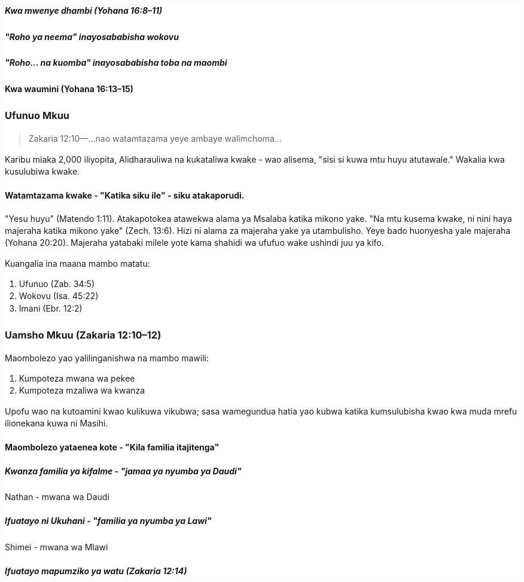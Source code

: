 ##### Kwa mwenye dhambi (Yohana 16:8–11)

##### "Roho ya neema" inayosababisha wokovu

##### "Roho... na kuomba" inayosababisha toba na maombi

#### Kwa waumini (Yohana 16:13–15)

### Ufunuo Mkuu

> Zakaria 12:10—...nao watamtazama yeye ambaye walimchoma...

Karibu miaka 2,000 iliyopita, Alidharauliwa na kukataliwa kwake - wao alisema, "sisi si kuwa mtu huyu atutawale." Wakalia kwa kusulubiwa kwake.

#### Watamtazama kwake - "Katika siku ile" - siku atakaporudi.

"Yesu huyu" (Matendo 1:11). Atakapotokea atawekwa alama ya Msalaba katika mikono yake. "Na mtu kusema kwake, ni nini haya majeraha katika mikono yake" (Zech. 13:6). Hizi ni alama za majeraha yake ya utambulisho. Yeye bado huonyesha yale majeraha (Yohana 20:20). Majeraha yatabaki milele yote kama shahidi wa ufufuo wake ushindi juu ya kifo.

Kuangalia ina maana mambo matatu: 

1. Ufunuo (Zab. 34:5)
2. Wokovu (Isa. 45:22)
3. Imani (Ebr. 12:2)

### Uamsho Mkuu (Zakaria 12:10–12)

Maombolezo yao yalilinganishwa na mambo mawili:

1. Kumpoteza mwana wa pekee
2. Kumpoteza mzaliwa wa kwanza

Upofu wao na kutoamini kwao kulikuwa vikubwa; sasa wamegundua hatia yao kubwa katika kumsulubisha kwao kwa muda mrefu ilionekana kuwa ni Masihi.

#### Maombolezo yataenea kote - "Kila familia itajitenga"

##### Kwanza familia ya kifalme - "jamaa ya nyumba ya Daudi"

Nathan - mwana wa Daudi

##### Ifuatayo ni Ukuhani - "familia ya nyumba ya Lawi"

Shimei - mwana wa Mlawi

##### Ifuatayo mapumziko ya watu (Zakaria 12:14)

